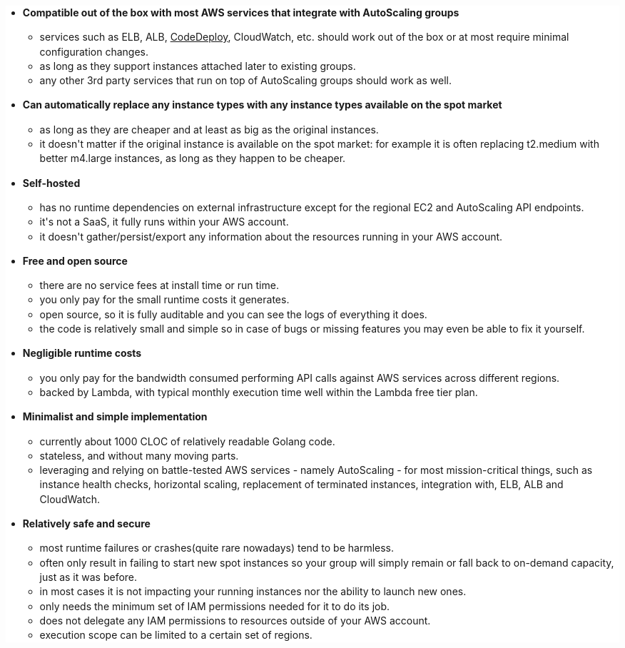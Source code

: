 - **Compatible out of the box with most AWS services that integrate
    with AutoScaling groups**
  - services such as ELB, ALB, [CodeDeploy](CODEDEPLOY.md), CloudWatch, etc.
    should work out of the box or at most require minimal configuration changes.
  - as long as they support instances attached later to existing groups.
  - any other 3rd party services that run on top of AutoScaling groups should
    work as well.

- **Can automatically replace any instance types with any instance types
    available on the spot market**
  - as long as they are cheaper and at least as big as the original instances.
  - it doesn't matter if the original instance is available on the spot market:
    for example it is often replacing t2.medium with better m4.large instances,
    as long as they happen to be cheaper.

- **Self-hosted**
  - has no runtime dependencies on external infrastructure except for the
    regional EC2 and AutoScaling API endpoints.
  - it's not a SaaS, it fully runs within your AWS account.
  - it doesn't gather/persist/export any information about the resources running
    in your AWS account.

- **Free and open source**
  - there are no service fees at install time or run time.
  - you only pay for the small runtime costs it generates.
  - open source, so it is fully auditable and you can see the logs of everything
    it does.
  - the code is relatively small and simple so in case of bugs or missing
    features you may even be able to fix it yourself.

- **Negligible runtime costs**
  - you only pay for the bandwidth consumed performing API calls against AWS
  services across different regions.
  - backed by Lambda, with typical monthly execution time well within the Lambda
  free tier plan.

- **Minimalist and simple implementation**
  - currently about 1000 CLOC of relatively readable Golang code.
  - stateless, and without many moving parts.
  - leveraging and relying on battle-tested AWS services - namely AutoScaling -
    for most mission-critical things, such as instance health checks, horizontal
    scaling, replacement of terminated instances, integration with, ELB, ALB and
    CloudWatch.

- **Relatively safe and secure**
  - most runtime failures or crashes(quite rare nowadays) tend to be harmless.
  - often only result in failing to start new spot instances so your group will
    simply remain or fall back to on-demand capacity, just as it was before.
  - in most cases it is not impacting your running instances nor the ability to
    launch new ones.
  - only needs the minimum set of IAM permissions needed for it to do its job.
  - does not delegate any IAM permissions to resources outside of your AWS
    account.
  - execution scope can be limited to a certain set of regions.
